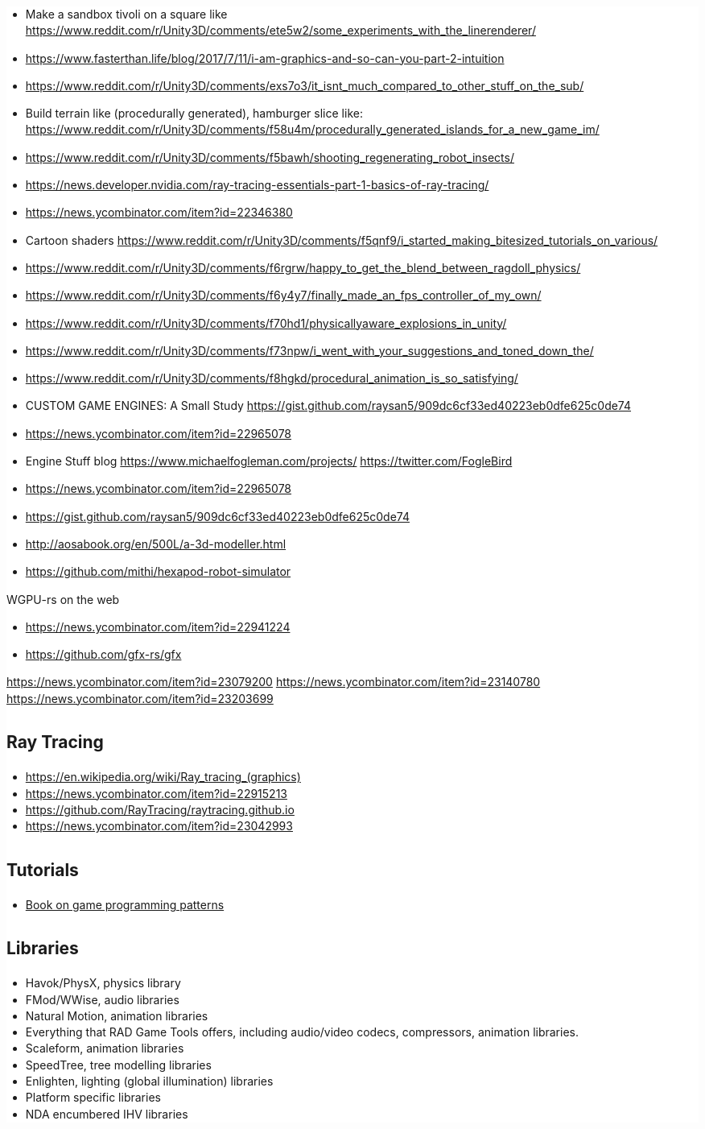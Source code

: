 - Make a sandbox tivoli on a square like https://www.reddit.com/r/Unity3D/comments/ete5w2/some_experiments_with_the_linerenderer/
- https://www.fasterthan.life/blog/2017/7/11/i-am-graphics-and-so-can-you-part-2-intuition
- https://www.reddit.com/r/Unity3D/comments/exs7o3/it_isnt_much_compared_to_other_stuff_on_the_sub/
- Build terrain like (procedurally generated), hamburger slice like: https://www.reddit.com/r/Unity3D/comments/f58u4m/procedurally_generated_islands_for_a_new_game_im/
- https://www.reddit.com/r/Unity3D/comments/f5bawh/shooting_regenerating_robot_insects/
- https://news.developer.nvidia.com/ray-tracing-essentials-part-1-basics-of-ray-tracing/
- https://news.ycombinator.com/item?id=22346380
- Cartoon shaders https://www.reddit.com/r/Unity3D/comments/f5qnf9/i_started_making_bitesized_tutorials_on_various/
- https://www.reddit.com/r/Unity3D/comments/f6rgrw/happy_to_get_the_blend_between_ragdoll_physics/
- https://www.reddit.com/r/Unity3D/comments/f6y4y7/finally_made_an_fps_controller_of_my_own/
- https://www.reddit.com/r/Unity3D/comments/f70hd1/physicallyaware_explosions_in_unity/
- https://www.reddit.com/r/Unity3D/comments/f73npw/i_went_with_your_suggestions_and_toned_down_the/
- https://www.reddit.com/r/Unity3D/comments/f8hgkd/procedural_animation_is_so_satisfying/
- CUSTOM GAME ENGINES: A Small Study https://gist.github.com/raysan5/909dc6cf33ed40223eb0dfe625c0de74
- https://news.ycombinator.com/item?id=22965078

- Engine Stuff blog https://www.michaelfogleman.com/projects/ https://twitter.com/FogleBird
- https://news.ycombinator.com/item?id=22965078
- https://gist.github.com/raysan5/909dc6cf33ed40223eb0dfe625c0de74
- http://aosabook.org/en/500L/a-3d-modeller.html
- https://github.com/mithi/hexapod-robot-simulator

WGPU-rs on the web
- https://news.ycombinator.com/item?id=22941224

- https://github.com/gfx-rs/gfx

https://news.ycombinator.com/item?id=23079200
https://news.ycombinator.com/item?id=23140780
https://news.ycombinator.com/item?id=23203699

## Ray Tracing

- https://en.wikipedia.org/wiki/Ray_tracing_(graphics)
- https://news.ycombinator.com/item?id=22915213
- https://github.com/RayTracing/raytracing.github.io
- https://news.ycombinator.com/item?id=23042993

## Tutorials

- [Book on game programming patterns](http://gameprogrammingpatterns.com/)

## Libraries

- Havok/PhysX, physics library
- FMod/WWise, audio libraries
- Natural Motion, animation libraries
- Everything that RAD Game Tools offers, including audio/video codecs, compressors, animation libraries.
- Scaleform, animation libraries
- SpeedTree, tree modelling libraries
- Enlighten, lighting (global illumination) libraries
- Platform specific libraries
- NDA encumbered IHV libraries
